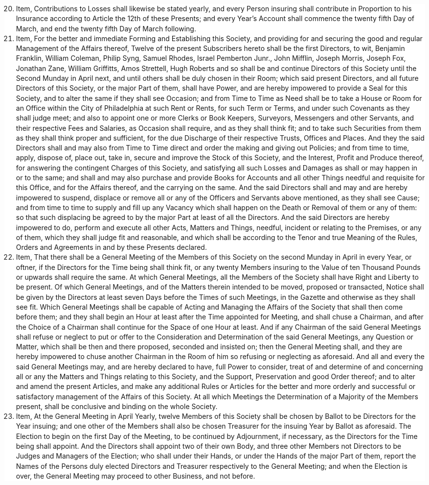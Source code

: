 20. Item, Contributions to Losses shall likewise be stated yearly, and every Person insuring shall contribute in Proportion to his Insurance according to Article the 12th of these Presents; and every Year’s Account shall commence the twenty fifth Day of March, and end the twenty fifth Day of March following.
  21. Item, For the better and immediate Forming and Establishing this Society, and providing for and securing the good and regular Management of the Affairs thereof, Twelve of the present Subscribers hereto shall be the first Directors, to wit, Benjamin Franklin, William Coleman, Philip Syng, Samuel Rhodes, Israel Pemberton Junr., John Mifflin, Joseph Morris, Joseph Fox, Jonathan Zane, William Griffitts, Amos Strettell, Hugh Roberts and so shall be and continue Directors of this Society until the Second Munday in April next, and until others shall be duly chosen in their Room; which said present Directors, and all future Directors of this Society, or the major Part of them, shall have Power, and are hereby impowered to provide a Seal for this Society, and to alter the same if they shall see Occasion; and from Time to Time as Need shall be to take a House or Room for an Office within the City of Philadelphia at such Rent or Rents, for such Term or Terms, and under such Covenants as they shall judge meet; and also to appoint one or more Clerks or Book Keepers, Surveyors, Messengers and other Servants, and their respective Fees and Salaries, as Occasion shall require, and as they shall think fit; and to take such Securities from them as they shall think proper and sufficient, for the due Discharge of their respective Trusts, Offices and Places. And they the said Directors shall and may also from Time to Time direct and order the making and giving out Policies; and from time to time, apply, dispose of, place out, take in, secure and improve the Stock of this Society, and the Interest, Profit and Produce thereof, for answering the contingent Charges of this Society, and satisfying all such Losses and Damages as shall or may happen in or to the same; and shall and may also purchase and provide Books for Accounts and all other Things needful and requisite for this Office, and for the Affairs thereof, and the carrying on the same. And the said Directors shall and may and are hereby impowered to suspend, displace or remove all or any of  the Officers and Servants above mentioned, as they shall see Cause; and from time to time to supply and fill up any Vacancy which shall happen on the Death or Removal of them or any of them: so that such displacing be agreed to by the major Part at least of all the Directors. And the said Directors are hereby impowered to do, perform and execute all other Acts, Matters and Things, needful, incident or relating to the Premises, or any of them, which they shall judge fit and reasonable, and which shall be according to the Tenor and true Meaning of the Rules, Orders and Agreements in and by these Presents declared.
22. Item, That there shall be a General Meeting of the Members of this Society on the second Munday in April in every Year, or oftner, if the Directors for the Time being shall think fit, or any twenty Members insuring to the Value of ten Thousand Pounds or upwards shall require the same. At which General Meetings, all the Members of the Society shall have Right and Liberty to be present. Of which General Meetings, and of the Matters therein intended to be moved, proposed or transacted, Notice shall be given by the Directors at least seven Days before the Times of such Meetings, in the Gazette and otherwise as they shall see fit. Which General Meetings shall be capable of Acting and Managing the Affairs of the Society that shall then come before them; and they shall begin an Hour at least after the Time appointed for Meeting, and shall chuse a Chairman, and after the Choice of a Chairman shall continue for the Space of one Hour at least. And if any Chairman of the said General Meetings shall refuse or neglect to put or offer to the Consideration and Determination of the said General Meetings, any Question or Matter, which shall be then and there proposed, seconded and insisted on; then the General Meeting shall, and they are hereby impowered to chuse another Chairman in the Room of him so refusing or neglecting as aforesaid. And all and every the said General Meetings may, and are hereby declared to have, full Power to consider, treat of and determine of and concerning all or any the Matters and Things relating to this Society, and the Support, Preservation and good Order thereof; and to alter and amend the present Articles, and make any additional Rules or Articles for the better and more orderly and successful or satisfactory management of the Affairs of this Society. At all which Meetings the Determination of a Majority of the Members present, shall be conclusive and binding on the whole Society.
23. Item, At the General Meeting in April Yearly, twelve Members of this Society shall be chosen by Ballot to be Directors for the Year insuing; and one other of the Members shall also be chosen Treasurer for the insuing Year by Ballot as aforesaid. The Election to begin on the first Day of the Meeting, to be continued by Adjournment, if necessary, as the Directors for the Time being shall appoint. And the Directors shall appoint two of their own Body, and three other Members not Directors to be Judges and Managers of the Election; who shall under their Hands, or under the Hands of the major Part of them, report the Names of the Persons duly elected Directors and Treasurer respectively to the General Meeting; and when the Election is over, the General Meeting may proceed to other Business, and not before.